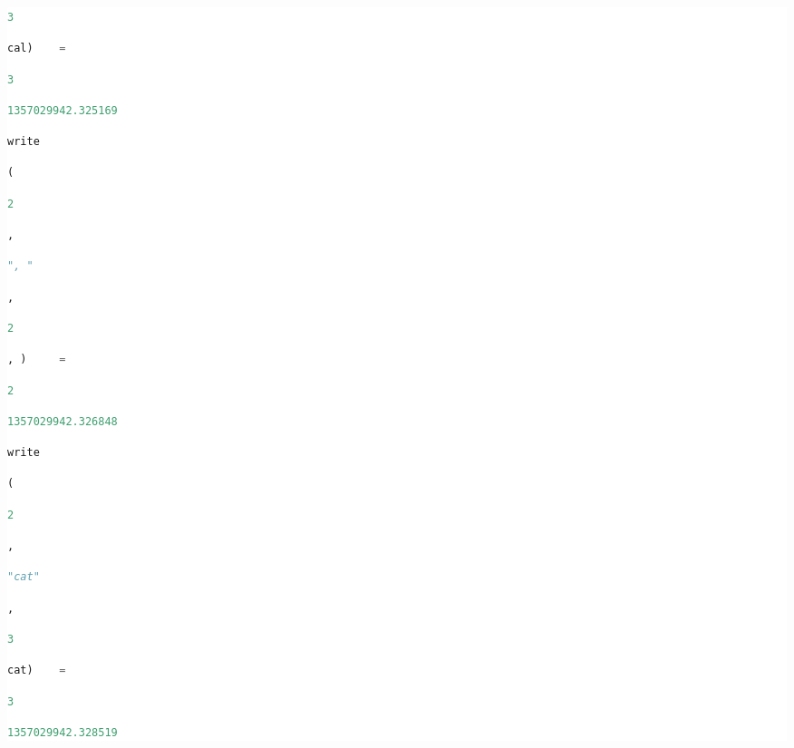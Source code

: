 ```python
3
```
```python
cal)    =
```
```python
3
```
```python
1357029942.325169
```
```python
write
```
```python
(
```
```python
2
```
```python
,
```
```python
", "
```
```python
,
```
```python
2
```
```python
, )     =
```
```python
2
```
```python
1357029942.326848
```
```python
write
```
```python
(
```
```python
2
```
```python
,
```
```python
"cat"
```
```python
,
```
```python
3
```
```python
cat)    =
```
```python
3
```
```python
1357029942.328519
```
```python
```